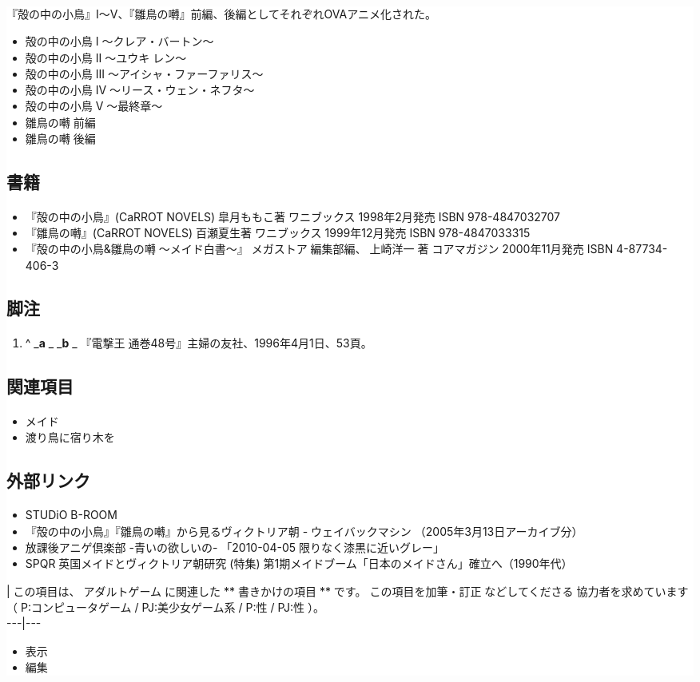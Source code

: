 

『殻の中の小鳥』I〜V、『雛鳥の囀』前編、後編としてそれぞれOVAアニメ化された。

  * 殻の中の小鳥 I ～クレア・バートン～ 
  * 殻の中の小鳥 II ～ユウキ レン～ 
  * 殻の中の小鳥 III ～アイシャ・ファーファリス～ 
  * 殻の中の小鳥 IV ～リース・ウェン・ネフタ～ 
  * 殻の中の小鳥 V ～最終章～ 
  * 雛鳥の囀 前編 
  * 雛鳥の囀 後編 

##  書籍



  * 『殻の中の小鳥』(CaRROT NOVELS) 皐月ももこ著  ワニブックス  1998年2月発売  ISBN 978-4847032707 
  * 『雛鳥の囀』(CaRROT NOVELS) 百瀬夏生著  ワニブックス  1999年12月発売  ISBN 978-4847033315 
  * 『殻の中の小鳥&雛鳥の囀 〜メイド白書〜』  メガストア  編集部編、  上崎洋一  著  コアマガジン  2000年11月発売  ISBN 4-87734-406-3 

##  脚注



  1. ^  _**a** _ _**b** _ 『電撃王 通巻48号』主婦の友社、1996年4月1日、53頁。 

##  関連項目



  * メイド 
  * 渡り鳥に宿り木を 

##  外部リンク



  * STUDiO B-ROOM 
  * 『殻の中の小鳥』『雛鳥の囀』から見るヴィクトリア朝  \-  ウェイバックマシン  （2005年3月13日アーカイブ分） 
  * 放課後アニゲ倶楽部 -青いの欲しいの- 「2010-04-05 限りなく漆黒に近いグレー」 
  * SPQR 英国メイドとヴィクトリア朝研究 (特集) 第1期メイドブーム「日本のメイドさん」確立へ（1990年代） 

|  この項目は、  アダルトゲーム  に関連した ** 書きかけの項目  ** です。  この項目を加筆・訂正  などしてくださる  協力者を求めています
（  P:コンピュータゲーム  /  PJ:美少女ゲーム系  /  P:性  /  PJ:性  ）。  
---|---  
  
  * 表示 
  * 編集 

